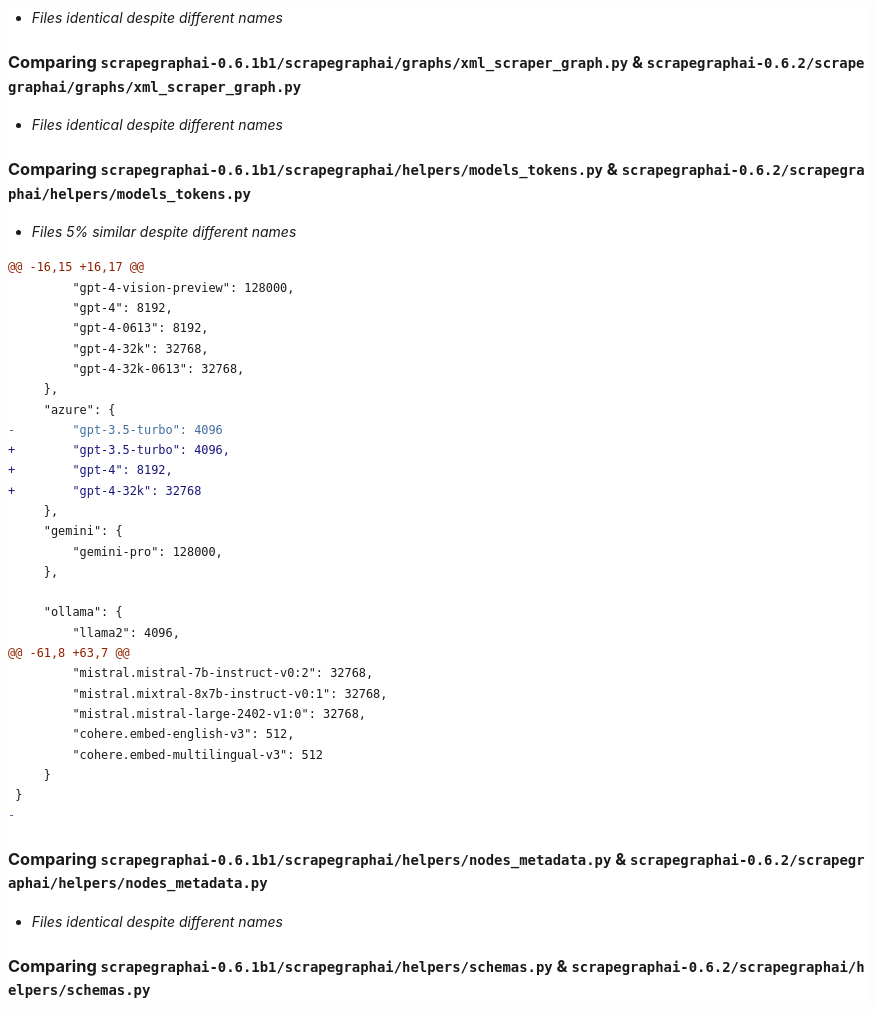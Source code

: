  * *Files identical despite different names*

### Comparing `scrapegraphai-0.6.1b1/scrapegraphai/graphs/xml_scraper_graph.py` & `scrapegraphai-0.6.2/scrapegraphai/graphs/xml_scraper_graph.py`

 * *Files identical despite different names*

### Comparing `scrapegraphai-0.6.1b1/scrapegraphai/helpers/models_tokens.py` & `scrapegraphai-0.6.2/scrapegraphai/helpers/models_tokens.py`

 * *Files 5% similar despite different names*

```diff
@@ -16,15 +16,17 @@
         "gpt-4-vision-preview": 128000,
         "gpt-4": 8192,
         "gpt-4-0613": 8192,
         "gpt-4-32k": 32768,
         "gpt-4-32k-0613": 32768,
     },
     "azure": {
-        "gpt-3.5-turbo": 4096
+        "gpt-3.5-turbo": 4096,
+        "gpt-4": 8192,
+        "gpt-4-32k": 32768
     },
     "gemini": {
         "gemini-pro": 128000,
     },
 
     "ollama": {
         "llama2": 4096,
@@ -61,8 +63,7 @@
         "mistral.mistral-7b-instruct-v0:2": 32768,
         "mistral.mixtral-8x7b-instruct-v0:1": 32768,
         "mistral.mistral-large-2402-v1:0": 32768,
         "cohere.embed-english-v3": 512,
         "cohere.embed-multilingual-v3": 512
     }
 }
-
```

### Comparing `scrapegraphai-0.6.1b1/scrapegraphai/helpers/nodes_metadata.py` & `scrapegraphai-0.6.2/scrapegraphai/helpers/nodes_metadata.py`

 * *Files identical despite different names*

### Comparing `scrapegraphai-0.6.1b1/scrapegraphai/helpers/schemas.py` & `scrapegraphai-0.6.2/scrapegraphai/helpers/schemas.py`
